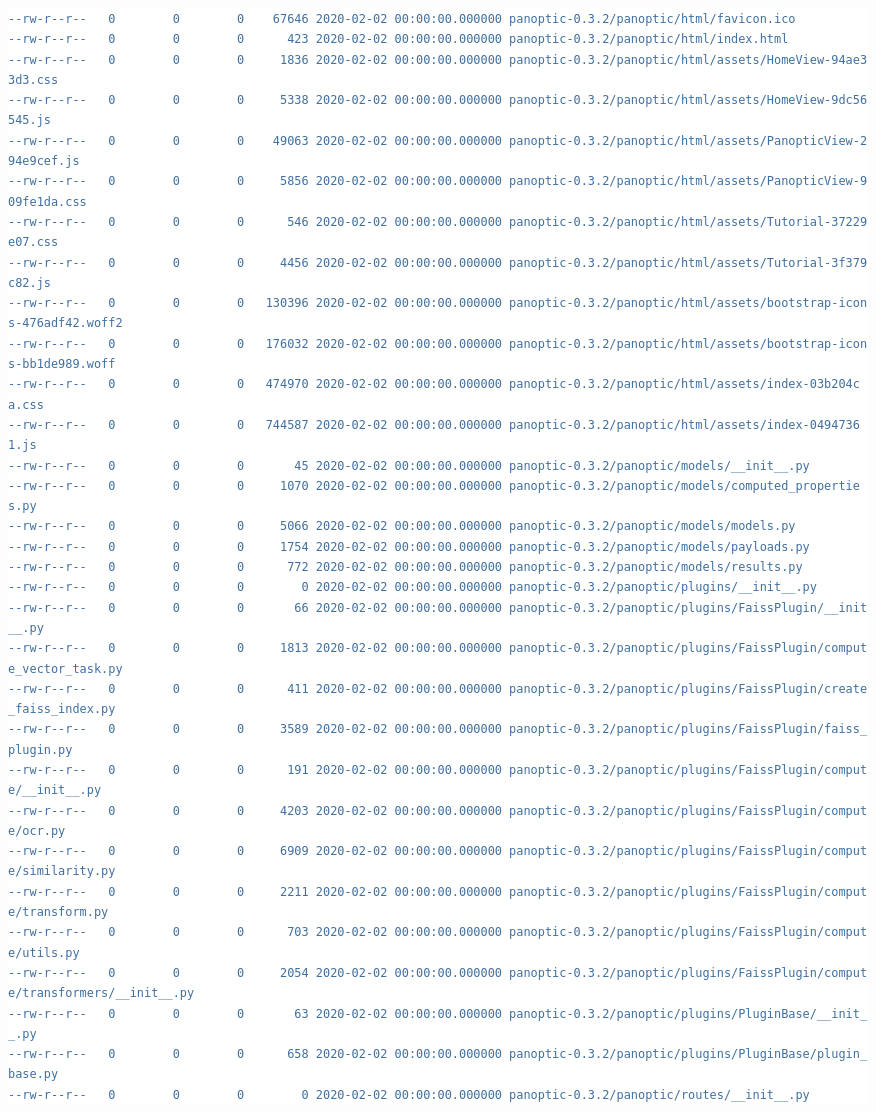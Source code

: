 ```diff
--rw-r--r--   0        0        0    67646 2020-02-02 00:00:00.000000 panoptic-0.3.2/panoptic/html/favicon.ico
--rw-r--r--   0        0        0      423 2020-02-02 00:00:00.000000 panoptic-0.3.2/panoptic/html/index.html
--rw-r--r--   0        0        0     1836 2020-02-02 00:00:00.000000 panoptic-0.3.2/panoptic/html/assets/HomeView-94ae33d3.css
--rw-r--r--   0        0        0     5338 2020-02-02 00:00:00.000000 panoptic-0.3.2/panoptic/html/assets/HomeView-9dc56545.js
--rw-r--r--   0        0        0    49063 2020-02-02 00:00:00.000000 panoptic-0.3.2/panoptic/html/assets/PanopticView-294e9cef.js
--rw-r--r--   0        0        0     5856 2020-02-02 00:00:00.000000 panoptic-0.3.2/panoptic/html/assets/PanopticView-909fe1da.css
--rw-r--r--   0        0        0      546 2020-02-02 00:00:00.000000 panoptic-0.3.2/panoptic/html/assets/Tutorial-37229e07.css
--rw-r--r--   0        0        0     4456 2020-02-02 00:00:00.000000 panoptic-0.3.2/panoptic/html/assets/Tutorial-3f379c82.js
--rw-r--r--   0        0        0   130396 2020-02-02 00:00:00.000000 panoptic-0.3.2/panoptic/html/assets/bootstrap-icons-476adf42.woff2
--rw-r--r--   0        0        0   176032 2020-02-02 00:00:00.000000 panoptic-0.3.2/panoptic/html/assets/bootstrap-icons-bb1de989.woff
--rw-r--r--   0        0        0   474970 2020-02-02 00:00:00.000000 panoptic-0.3.2/panoptic/html/assets/index-03b204ca.css
--rw-r--r--   0        0        0   744587 2020-02-02 00:00:00.000000 panoptic-0.3.2/panoptic/html/assets/index-04947361.js
--rw-r--r--   0        0        0       45 2020-02-02 00:00:00.000000 panoptic-0.3.2/panoptic/models/__init__.py
--rw-r--r--   0        0        0     1070 2020-02-02 00:00:00.000000 panoptic-0.3.2/panoptic/models/computed_properties.py
--rw-r--r--   0        0        0     5066 2020-02-02 00:00:00.000000 panoptic-0.3.2/panoptic/models/models.py
--rw-r--r--   0        0        0     1754 2020-02-02 00:00:00.000000 panoptic-0.3.2/panoptic/models/payloads.py
--rw-r--r--   0        0        0      772 2020-02-02 00:00:00.000000 panoptic-0.3.2/panoptic/models/results.py
--rw-r--r--   0        0        0        0 2020-02-02 00:00:00.000000 panoptic-0.3.2/panoptic/plugins/__init__.py
--rw-r--r--   0        0        0       66 2020-02-02 00:00:00.000000 panoptic-0.3.2/panoptic/plugins/FaissPlugin/__init__.py
--rw-r--r--   0        0        0     1813 2020-02-02 00:00:00.000000 panoptic-0.3.2/panoptic/plugins/FaissPlugin/compute_vector_task.py
--rw-r--r--   0        0        0      411 2020-02-02 00:00:00.000000 panoptic-0.3.2/panoptic/plugins/FaissPlugin/create_faiss_index.py
--rw-r--r--   0        0        0     3589 2020-02-02 00:00:00.000000 panoptic-0.3.2/panoptic/plugins/FaissPlugin/faiss_plugin.py
--rw-r--r--   0        0        0      191 2020-02-02 00:00:00.000000 panoptic-0.3.2/panoptic/plugins/FaissPlugin/compute/__init__.py
--rw-r--r--   0        0        0     4203 2020-02-02 00:00:00.000000 panoptic-0.3.2/panoptic/plugins/FaissPlugin/compute/ocr.py
--rw-r--r--   0        0        0     6909 2020-02-02 00:00:00.000000 panoptic-0.3.2/panoptic/plugins/FaissPlugin/compute/similarity.py
--rw-r--r--   0        0        0     2211 2020-02-02 00:00:00.000000 panoptic-0.3.2/panoptic/plugins/FaissPlugin/compute/transform.py
--rw-r--r--   0        0        0      703 2020-02-02 00:00:00.000000 panoptic-0.3.2/panoptic/plugins/FaissPlugin/compute/utils.py
--rw-r--r--   0        0        0     2054 2020-02-02 00:00:00.000000 panoptic-0.3.2/panoptic/plugins/FaissPlugin/compute/transformers/__init__.py
--rw-r--r--   0        0        0       63 2020-02-02 00:00:00.000000 panoptic-0.3.2/panoptic/plugins/PluginBase/__init__.py
--rw-r--r--   0        0        0      658 2020-02-02 00:00:00.000000 panoptic-0.3.2/panoptic/plugins/PluginBase/plugin_base.py
--rw-r--r--   0        0        0        0 2020-02-02 00:00:00.000000 panoptic-0.3.2/panoptic/routes/__init__.py
```